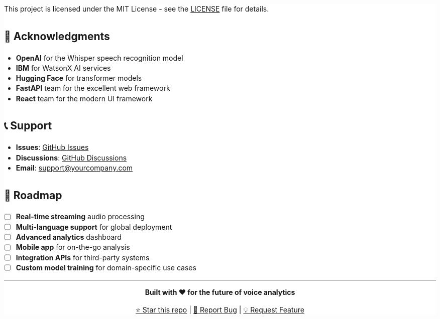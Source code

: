 This project is licensed under the MIT License - see the [LICENSE](LICENSE) file for details.

## 🙏 Acknowledgments

- **OpenAI** for the Whisper speech recognition model
- **IBM** for WatsonX AI services
- **Hugging Face** for transformer models
- **FastAPI** team for the excellent web framework
- **React** team for the modern UI framework

## 📞 Support

- **Issues**: [GitHub Issues](https://github.com/yourusername/ai-voice-analytics-poc/issues)
- **Discussions**: [GitHub Discussions](https://github.com/yourusername/ai-voice-analytics-poc/discussions)
- **Email**: support@yourcompany.com

## 🔮 Roadmap

- [ ] **Real-time streaming** audio processing
- [ ] **Multi-language support** for global deployment
- [ ] **Advanced analytics** dashboard
- [ ] **Mobile app** for on-the-go analysis
- [ ] **Integration APIs** for third-party systems
- [ ] **Custom model training** for domain-specific use cases

---

<div align="center">

**Built with ❤️ for the future of voice analytics**

[⭐ Star this repo](https://github.com/yourusername/ai-voice-analytics-poc) | [🐛 Report Bug](https://github.com/yourusername/ai-voice-analytics-poc/issues) | [💡 Request Feature](https://github.com/yourusername/ai-voice-analytics-poc/issues)

</div>
